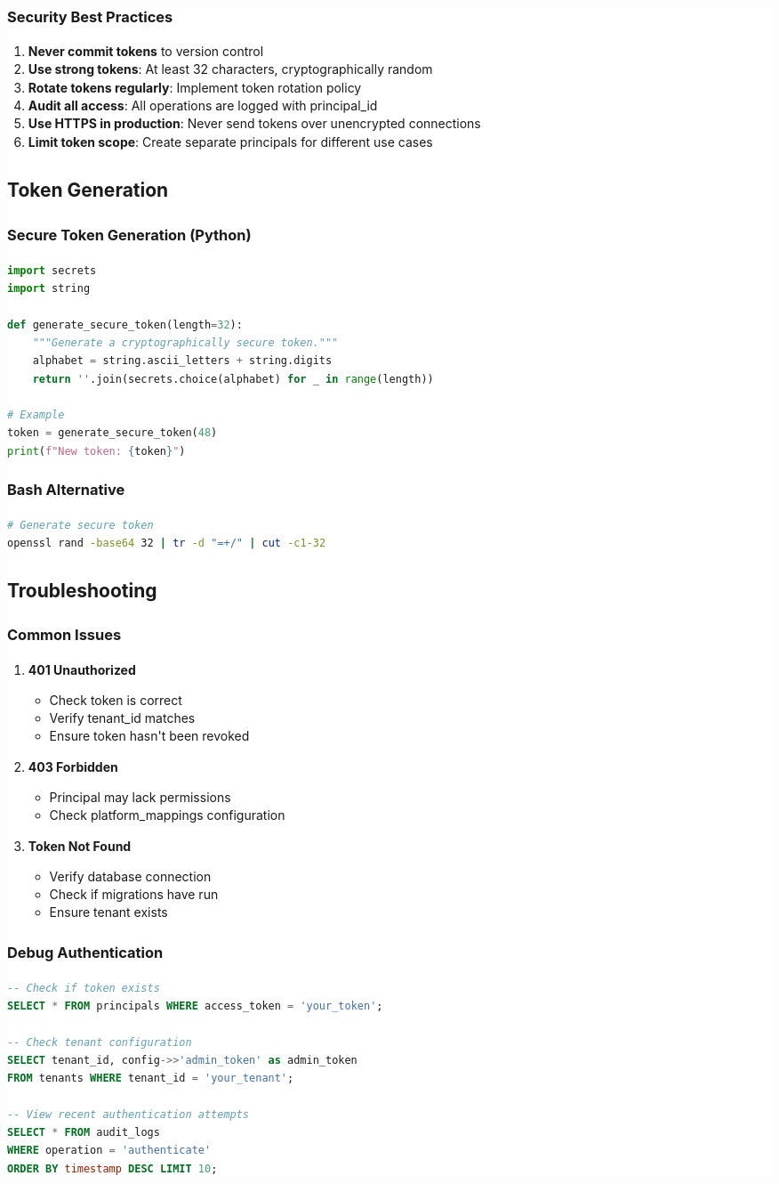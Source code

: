 ### Security Best Practices

1. **Never commit tokens** to version control
2. **Use strong tokens**: At least 32 characters, cryptographically random
3. **Rotate tokens regularly**: Implement token rotation policy
4. **Audit all access**: All operations are logged with principal_id
5. **Use HTTPS in production**: Never send tokens over unencrypted connections
6. **Limit token scope**: Create separate principals for different use cases

## Token Generation

### Secure Token Generation (Python)
```python
import secrets
import string

def generate_secure_token(length=32):
    """Generate a cryptographically secure token."""
    alphabet = string.ascii_letters + string.digits
    return ''.join(secrets.choice(alphabet) for _ in range(length))

# Example
token = generate_secure_token(48)
print(f"New token: {token}")
```

### Bash Alternative
```bash
# Generate secure token
openssl rand -base64 32 | tr -d "=+/" | cut -c1-32
```

## Troubleshooting

### Common Issues

1. **401 Unauthorized**
   - Check token is correct
   - Verify tenant_id matches
   - Ensure token hasn't been revoked

2. **403 Forbidden**
   - Principal may lack permissions
   - Check platform_mappings configuration

3. **Token Not Found**
   - Verify database connection
   - Check if migrations have run
   - Ensure tenant exists

### Debug Authentication
```sql
-- Check if token exists
SELECT * FROM principals WHERE access_token = 'your_token';

-- Check tenant configuration
SELECT tenant_id, config->>'admin_token' as admin_token 
FROM tenants WHERE tenant_id = 'your_tenant';

-- View recent authentication attempts
SELECT * FROM audit_logs 
WHERE operation = 'authenticate' 
ORDER BY timestamp DESC LIMIT 10;
```